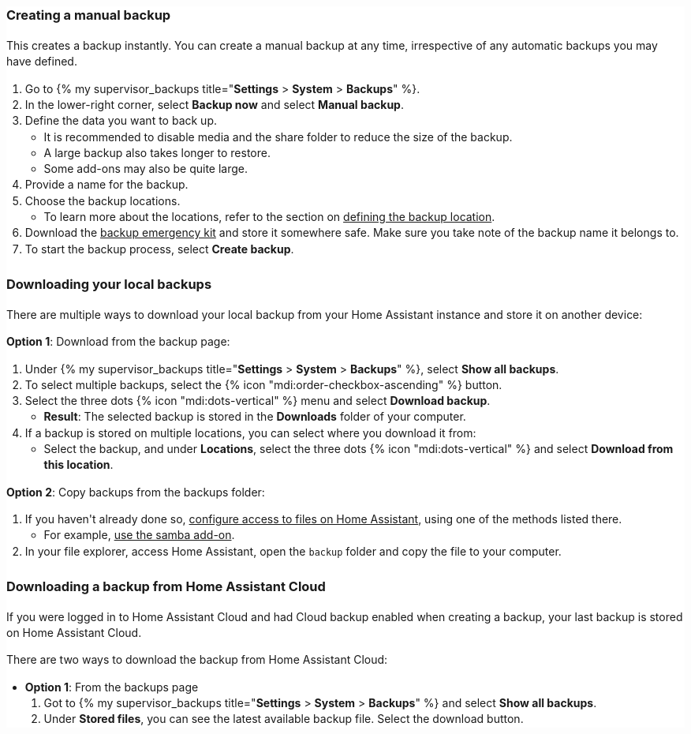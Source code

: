### Creating a manual backup

This creates a backup instantly. You can create a manual backup at any time, irrespective of any automatic backups you may have defined.

1. Go to {% my supervisor_backups title="**Settings** > **System** > **Backups**" %}.
2. In the lower-right corner, select **Backup now** and select **Manual backup**.
3. Define the data you want to back up.
   - It is recommended to disable media and the share folder to reduce the size of the backup.
   - A large backup also takes longer to restore.
   - Some add-ons may also be quite large.
4. Provide a name for the backup.
5. Choose the backup locations.
   - To learn more about the locations, refer to the section on [defining the backup location](#defining-backup-locations).
6. Download the [backup emergency kit](/more-info/backup-emergency-kit/) and store it somewhere safe. Make sure you take note of the backup name it belongs to.
7. To start the backup process, select **Create backup**.

### Downloading your local backups

There are multiple ways to download your local backup from your Home Assistant instance and store it on another device:

**Option 1**: Download from the backup page:

1. Under {% my supervisor_backups title="**Settings** > **System** > **Backups**" %}, select **Show all backups**.
2. To select multiple backups, select the {% icon "mdi:order-checkbox-ascending" %} button.
3. Select the three dots {% icon "mdi:dots-vertical" %} menu and select **Download backup**.
   - **Result**: The selected backup is stored in the **Downloads** folder of your computer.
4. If a backup is stored on multiple locations, you can select where you download it from:
   - Select the backup, and under **Locations**, select the three dots {% icon "mdi:dots-vertical" %} and select **Download from this location**.

**Option 2**: Copy backups from the backups folder:

1. If you haven't already done so, [configure access to files on Home Assistant](/common-tasks/{{page.installation}}/#configuring-access-to-files), using one of the methods listed there.
   - For example, [use the samba add-on](/common-tasks/{{page.installation}}/#installing-and-using-the-samba-add-on).
2. In your file explorer, access Home Assistant, open the `backup` folder and copy the file to your computer.

### Downloading a backup from Home Assistant Cloud

If you were logged in to Home Assistant Cloud and had Cloud backup enabled when creating a backup, your last backup is stored on Home Assistant Cloud.

There are two ways to download the backup from Home Assistant Cloud:

- **Option 1**: From the backups page
  1. Got to {% my supervisor_backups title="**Settings** > **System** > **Backups**" %} and select **Show all backups**.
  2. Under **Stored files**, you can see the latest available backup file. Select the download button.
